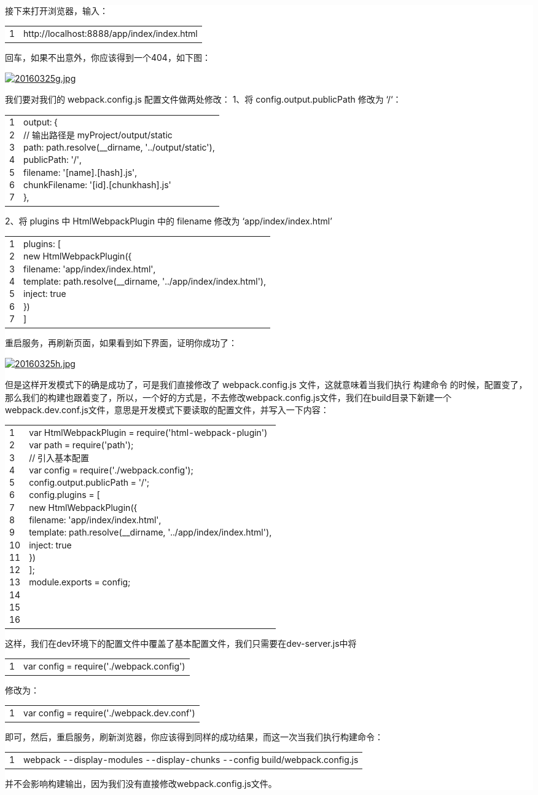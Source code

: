 接下来打开浏览器，输入：

|     |     |
| --- | --- |
| 1   | http://localhost:8888/app/index/index.html |

回车，如果不出意外，你应该得到一个404，如下图：

[![20160325g.jpg](https://gitee.com/hjb2722404/tuchuang/raw/master/img/20201231114405.jpg)](http://7xlolm.com1.z0.glb.clouddn.com/20160325g.jpg)

我们要对我们的 webpack.config.js 配置文件做两处修改：
1、将 config.output.publicPath 修改为 ‘/‘：

|     |     |
| --- | --- |
| 1<br>2<br>3<br>4<br>5<br>6<br>7 | output: {<br> // 输出路径是 myProject/output/static<br> path: path.resolve(__dirname, '../output/static'),<br> publicPath: '/',<br> filename: '[name].[hash].js',<br> chunkFilename: '[id].[chunkhash].js'<br>}, |

2、将 plugins 中 HtmlWebpackPlugin 中的 filename 修改为 ‘app/index/index.html’

|     |     |
| --- | --- |
| 1<br>2<br>3<br>4<br>5<br>6<br>7 | plugins: [<br>new HtmlWebpackPlugin({<br>filename: 'app/index/index.html',<br>template: path.resolve(__dirname, '../app/index/index.html'),<br>inject: true<br>})<br>] |

重启服务，再刷新页面，如果看到如下界面，证明你成功了：

[![20160325h.jpg](https://gitee.com/hjb2722404/tuchuang/raw/master/img/20201231114409.jpg)](http://7xlolm.com1.z0.glb.clouddn.com/20160325h.jpg)

但是这样开发模式下的确是成功了，可是我们直接修改了 webpack.config.js 文件，这就意味着当我们执行 构建命令 的时候，配置变了，那么我们的构建也跟着变了，所以，一个好的方式是，不去修改webpack.config.js文件，我们在build目录下新建一个 webpack.dev.conf.js文件，意思是开发模式下要读取的配置文件，并写入一下内容：

|     |     |
| --- | --- |
| 1<br>2<br>3<br>4<br>5<br>6<br>7<br>8<br>9<br>10<br>11<br>12<br>13<br>14<br>15<br>16 | var HtmlWebpackPlugin = require('html-webpack-plugin')<br>var path = require('path');<br>// 引入基本配置<br>var config = require('./webpack.config');<br>config.output.publicPath = '/';<br>config.plugins = [<br> new HtmlWebpackPlugin({<br>filename: 'app/index/index.html',<br>template: path.resolve(__dirname, '../app/index/index.html'),<br>inject: true<br>})<br>];<br>module.exports = config; |

这样，我们在dev环境下的配置文件中覆盖了基本配置文件，我们只需要在dev-server.js中将

|     |     |
| --- | --- |
| 1   | var config = require('./webpack.config') |

修改为：

|     |     |
| --- | --- |
| 1   | var config = require('./webpack.dev.conf') |

即可，然后，重启服务，刷新浏览器，你应该得到同样的成功结果，而这一次当我们执行构建命令：

|     |     |
| --- | --- |
| 1   | webpack --display-modules --display-chunks --config build/webpack.config.js |

并不会影响构建输出，因为我们没有直接修改webpack.config.js文件。
